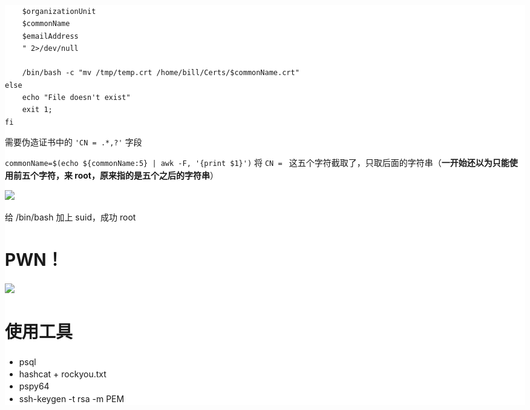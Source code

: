 ```shell
    $organizationUnit
    $commonName
    $emailAddress
    " 2>/dev/null

    /bin/bash -c "mv /tmp/temp.crt /home/bill/Certs/$commonName.crt"
else
    echo "File doesn't exist"
    exit 1;
fi
```

需要伪造证书中的 `'CN = .*,?'` 字段

`commonName=$(echo ${commonName:5} | awk -F, '{print $1}')` 将 `CN = ` 这五个字符截取了，只取后面的字符串（**一开始还以为只能使用前五个字符，来 root，原来指的是五个之后的字符串**）

![](https://i.328888.xyz/2023/04/05/i8Wykv.png)

给 /bin/bash 加上 suid，成功 root

# PWN！

![](https://i.328888.xyz/2023/04/05/i8Wnr8.png)

# 使用工具

- psql
- hashcat + rockyou.txt
- pspy64
- ssh-keygen -t rsa -m PEM
